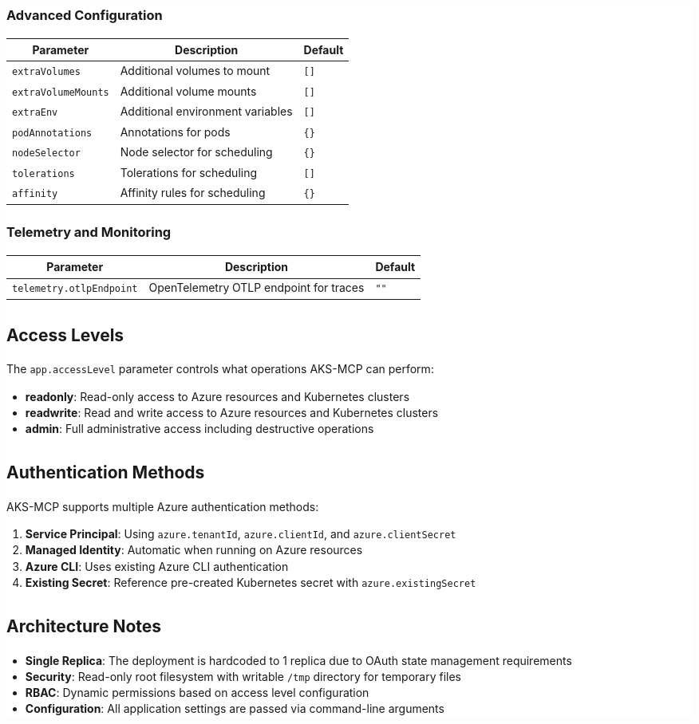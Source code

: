 ### Advanced Configuration

| Parameter | Description | Default |
|-----------|-------------|---------|
| `extraVolumes` | Additional volumes to mount | `[]` |
| `extraVolumeMounts` | Additional volume mounts | `[]` |
| `extraEnv` | Additional environment variables | `[]` |
| `podAnnotations` | Annotations for pods | `{}` |
| `nodeSelector` | Node selector for scheduling | `{}` |
| `tolerations` | Tolerations for scheduling | `[]` |
| `affinity` | Affinity rules for scheduling | `{}` |

### Telemetry and Monitoring

| Parameter | Description | Default |
|-----------|-------------|---------|
| `telemetry.otlpEndpoint` | OpenTelemetry OTLP endpoint for traces | `""` |

## Access Levels

The `app.accessLevel` parameter controls what operations AKS-MCP can perform:

- **readonly**: Read-only access to Azure resources and Kubernetes clusters
- **readwrite**: Read and write access to Azure resources and Kubernetes clusters
- **admin**: Full administrative access including destructive operations

## Authentication Methods

AKS-MCP supports multiple Azure authentication methods:

1. **Service Principal**: Using `azure.tenantId`, `azure.clientId`, and `azure.clientSecret`
2. **Managed Identity**: Automatic when running on Azure resources
3. **Azure CLI**: Uses existing Azure CLI authentication
4. **Existing Secret**: Reference pre-created Kubernetes secret with `azure.existingSecret`

## Architecture Notes

- **Single Replica**: The deployment is hardcoded to 1 replica due to OAuth state management requirements
- **Security**: Read-only root filesystem with writable `/tmp` directory for temporary files
- **RBAC**: Dynamic permissions based on access level configuration
- **Configuration**: All application settings are passed via command-line arguments